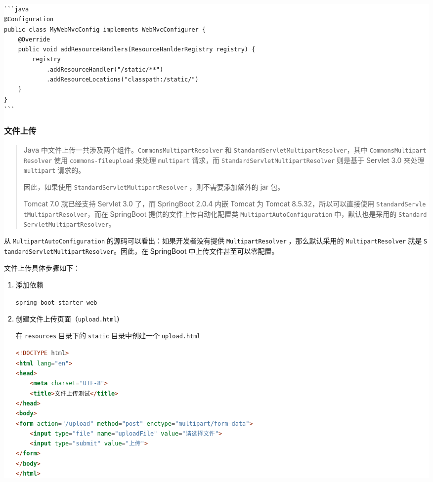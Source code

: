 	```java
	@Configuration
	public class MyWebMvcConfig implements WebMvcConfigurer {
		@Override
		public void addResourceHandlers(ResourceHanlderRegistry registry) {
			registry
				.addResourceHandler("/static/**")
				.addResourceLocations("classpath:/static/")
		}
	}
	```

### 文件上传

> Java 中文件上传一共涉及两个组件。`CommonsMultipartResolver` 和 `StandardServletMultipartResolver`，其中 `CommonsMultipartResolver` 使用 `commons-fileupload` 来处理 `multipart` 请求，而 `StandardServletMultipartResolver` 则是基于 Servlet 3.0 来处理 `multipart` 请求的。
>
> 因此，如果使用 `StandardServletMultipartResolver` ，则不需要添加额外的 jar 包。
>
> Tomcat 7.0 就已经支持 Servlet 3.0 了，而 SpringBoot 2.0.4 内嵌 Tomcat 为 Tomcat 8.5.32，所以可以直接使用 `StandardServletMultipartResolver`，而在 SpringBoot 提供的文件上传自动化配置类 `MultipartAutoConfiguration` 中，默认也是采用的 `StandardServletMultipartResolver`。

从 `MultipartAutoConfiguration` 的源码可以看出：如果开发者没有提供 `MultipartResolver` ，那么默认采用的 `MultipartResolver` 就是 `StandardServletMultipartResolver`。因此，在 SpringBoot 中上传文件甚至可以零配置。

文件上传具体步骤如下：

1. 添加依赖

	```xml
	spring-boot-starter-web
	```	

2. 创建文件上传页面（`upload.html`)

	在 `resources` 目录下的 `static` 目录中创建一个 `upload.html`

	```html
	<!DOCTYPE html>
	<html lang="en">
	<head>
	    <meta charset="UTF-8">
	    <title>文件上传测试</title>
	</head>
	<body>
	<form action="/upload" method="post" enctype="multipart/form-data">
	    <input type="file" name="uploadFile" value="请选择文件">
	    <input type="submit" value="上传">
	</form>
	</body>
	</html>
	```
